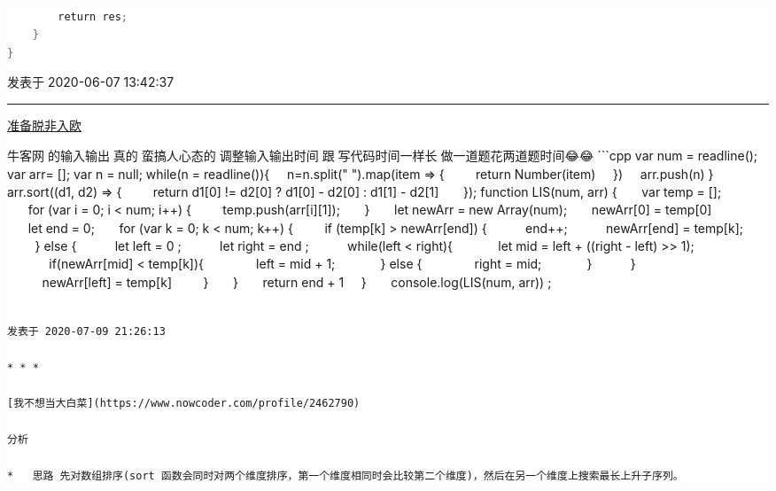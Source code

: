 ```cpp
        return res;
    }
}
```

 发表于 2020-06-07 13:42:37

* * *

[准备脱非入欧](https://www.nowcoder.com/profile/964977041)

牛客网 的输入输出 真的 蛮搞人心态的 调整输入输出时间 跟 写代码时间一样长 做一道题花两道题时间😂😂 ```cpp
var num = readline();
var arr= [];
var n = null;
while(n = readline()){
    n=n.split(" ").map(item => {
        return Number(item)
    })
    arr.push(n)
}
arr.sort((d1, d2) => {
        return d1[0] != d2[0] ? d1[0] - d2[0] : d1[1] - d2[1]
      });
function LIS(num, arr) {
      var temp = [];
      for (var i = 0; i < num; i++) {
        temp.push(arr[i][1]);
      }
      let newArr = new Array(num);
      newArr[0] = temp[0]
      let end = 0;
      for (var k = 0; k < num; k++) {
        if (temp[k] > newArr[end]) {
          end++;
          newArr[end] = temp[k];
        } else {
          let left = 0 ;
          let right = end ;
          while(left < right){
            let mid = left + ((right - left) >> 1);
            if(newArr[mid] < temp[k]){
              left = mid + 1;
            } else {
              right = mid;
            }
          }
          newArr[left] = temp[k]
        }
      }
      return end + 1
    }
      console.log(LIS(num, arr)) ;
``` 

发表于 2020-07-09 21:26:13

* * *

[我不想当大白菜](https://www.nowcoder.com/profile/2462790)

分析

*   思路 先对数组排序(sort 函数会同时对两个维度排序，第一个维度相同时会比较第二个维度)，然后在另一个维度上搜索最长上升子序列。

```